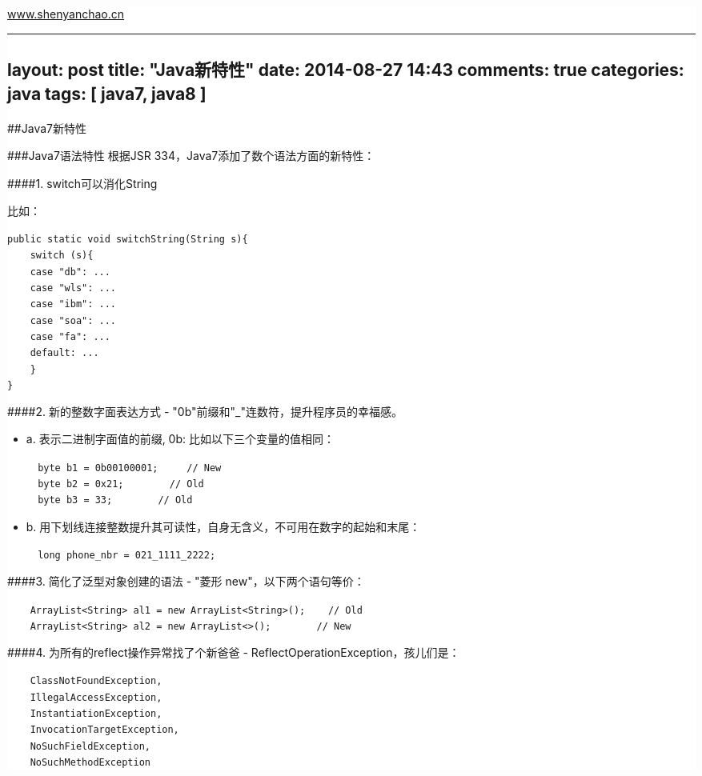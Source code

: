www.shenyanchao.cn

---
layout: post
title: "Java新特性"
date: 2014-08-27 14:43
comments: true
categories: java
tags: [ java7, java8 ]
---
##Java7新特性

###Java7语法特性
根据JSR 334，Java7添加了数个语法方面的新特性：

####1. switch可以消化String

比如：

    public static void switchString(String s){
        switch (s){
        case "db": ...
        case "wls": ...
        case "ibm": ...
        case "soa": ...
        case "fa": ...
        default: ...
        }
    }


####2. 新的整数字面表达方式 - "0b"前缀和"_"连数符，提升程序员的幸福感。
- a. 表示二进制字面值的前缀, 0b:
 比如以下三个变量的值相同：
 
        byte b1 = 0b00100001;     // New
        byte b2 = 0x21;        // Old
        byte b3 = 33;        // Old

- b. 用下划线连接整数提升其可读性，自身无含义，不可用在数字的起始和末尾：
 
    	long phone_nbr = 021_1111_2222;

####3. 简化了泛型对象创建的语法 - "菱形 new"，以下两个语句等价：

        ArrayList<String> al1 = new ArrayList<String>();    // Old
        ArrayList<String> al2 = new ArrayList<>();        // New

####4. 为所有的reflect操作异常找了个新爸爸 - ReflectOperationException，孩儿们是：

        ClassNotFoundException, 
        IllegalAccessException, 
        InstantiationException, 
        InvocationTargetException, 
        NoSuchFieldException, 
        NoSuchMethodException

